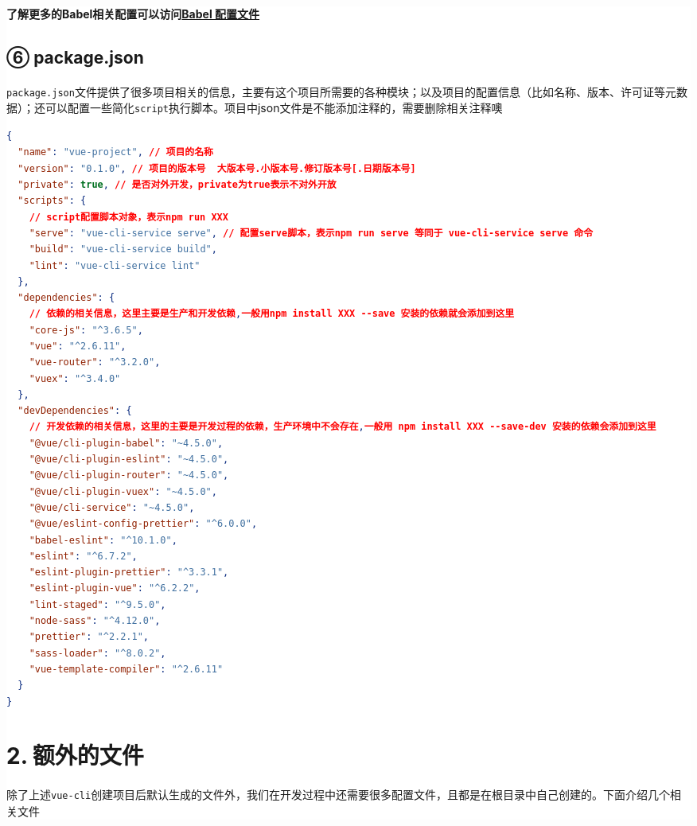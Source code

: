 **了解更多的Babel相关配置可以访问[Babel 配置文件](https://babel.docschina.org/docs/en/config-files/#project-wide-configuration)**

## <span id="package">⑥ package.json</span>

`package.json`文件提供了很多项目相关的信息，主要有这个项目所需要的各种模块；以及项目的配置信息（比如名称、版本、许可证等元数据）；还可以配置一些简化`script`执行脚本。项目中json文件是不能添加注释的，需要删除相关注释噢

```json
{
  "name": "vue-project", // 项目的名称
  "version": "0.1.0", // 项目的版本号  大版本号.小版本号.修订版本号[.日期版本号]
  "private": true, // 是否对外开发，private为true表示不对外开放
  "scripts": {
    // script配置脚本对象，表示npm run XXX
    "serve": "vue-cli-service serve", // 配置serve脚本，表示npm run serve 等同于 vue-cli-service serve 命令
    "build": "vue-cli-service build",
    "lint": "vue-cli-service lint"
  },
  "dependencies": {
    // 依赖的相关信息，这里主要是生产和开发依赖,一般用npm install XXX --save 安装的依赖就会添加到这里
    "core-js": "^3.6.5",
    "vue": "^2.6.11",
    "vue-router": "^3.2.0",
    "vuex": "^3.4.0"
  },
  "devDependencies": {
    // 开发依赖的相关信息，这里的主要是开发过程的依赖，生产环境中不会存在,一般用 npm install XXX --save-dev 安装的依赖会添加到这里
    "@vue/cli-plugin-babel": "~4.5.0",
    "@vue/cli-plugin-eslint": "~4.5.0",
    "@vue/cli-plugin-router": "~4.5.0",
    "@vue/cli-plugin-vuex": "~4.5.0",
    "@vue/cli-service": "~4.5.0",
    "@vue/eslint-config-prettier": "^6.0.0",
    "babel-eslint": "^10.1.0",
    "eslint": "^6.7.2",
    "eslint-plugin-prettier": "^3.3.1",
    "eslint-plugin-vue": "^6.2.2",
    "lint-staged": "^9.5.0",
    "node-sass": "^4.12.0",
    "prettier": "^2.2.1",
    "sass-loader": "^8.0.2",
    "vue-template-compiler": "^2.6.11"
  }
}
```

# 2. 额外的文件

除了上述`vue-cli`创建项目后默认生成的文件外，我们在开发过程中还需要很多配置文件，且都是在根目录中自己创建的。下面介绍几个相关文件
